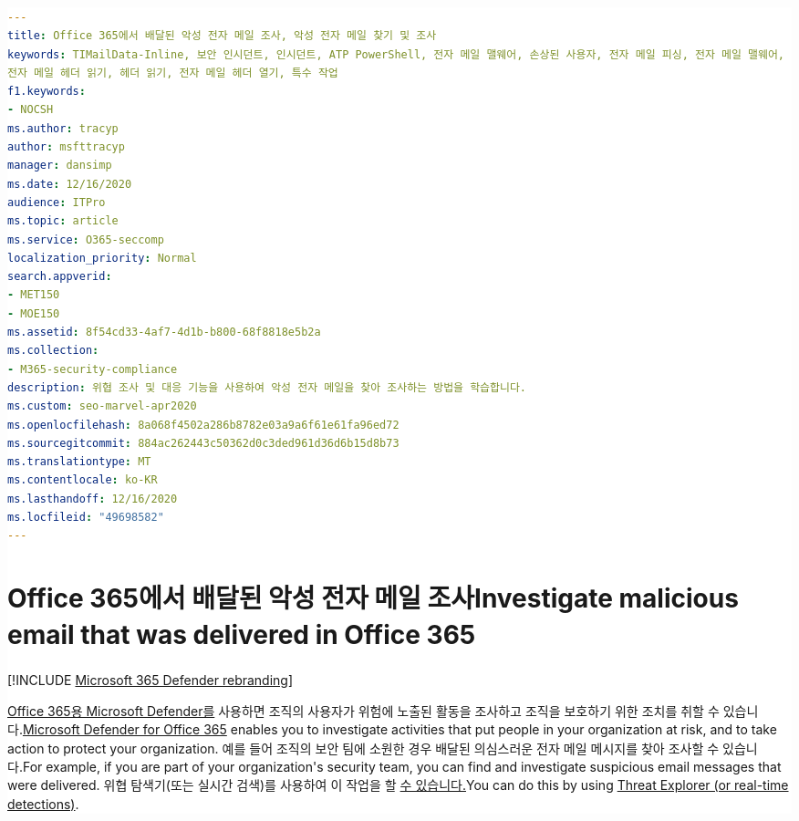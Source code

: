 ```yaml
---
title: Office 365에서 배달된 악성 전자 메일 조사, 악성 전자 메일 찾기 및 조사
keywords: TIMailData-Inline, 보안 인시던트, 인시던트, ATP PowerShell, 전자 메일 맬웨어, 손상된 사용자, 전자 메일 피싱, 전자 메일 맬웨어, 전자 메일 헤더 읽기, 헤더 읽기, 전자 메일 헤더 열기, 특수 작업
f1.keywords:
- NOCSH
ms.author: tracyp
author: msfttracyp
manager: dansimp
ms.date: 12/16/2020
audience: ITPro
ms.topic: article
ms.service: O365-seccomp
localization_priority: Normal
search.appverid:
- MET150
- MOE150
ms.assetid: 8f54cd33-4af7-4d1b-b800-68f8818e5b2a
ms.collection:
- M365-security-compliance
description: 위협 조사 및 대응 기능을 사용하여 악성 전자 메일을 찾아 조사하는 방법을 학습합니다.
ms.custom: seo-marvel-apr2020
ms.openlocfilehash: 8a068f4502a286b8782e03a9a6f61e61fa96ed72
ms.sourcegitcommit: 884ac262443c50362d0c3ded961d36d6b15d8b73
ms.translationtype: MT
ms.contentlocale: ko-KR
ms.lasthandoff: 12/16/2020
ms.locfileid: "49698582"
---
```

# <a name="investigate-malicious-email-that-was-delivered-in-office-365"></a><span data-ttu-id="a5550-104">Office 365에서 배달된 악성 전자 메일 조사</span><span class="sxs-lookup"><span data-stu-id="a5550-104">Investigate malicious email that was delivered in Office 365</span></span>

[!INCLUDE [Microsoft 365 Defender rebranding](../includes/microsoft-defender-for-office.md)]


<span data-ttu-id="a5550-105">[Office 365용 Microsoft Defender를](office-365-atp.md) 사용하면 조직의 사용자가 위험에 노출된 활동을 조사하고 조직을 보호하기 위한 조치를 취할 수 있습니다.</span><span class="sxs-lookup"><span data-stu-id="a5550-105">[Microsoft Defender for Office 365](office-365-atp.md) enables you to investigate activities that put people in your organization at risk, and to take action to protect your organization.</span></span> <span data-ttu-id="a5550-106">예를 들어 조직의 보안 팀에 소원한 경우 배달된 의심스러운 전자 메일 메시지를 찾아 조사할 수 있습니다.</span><span class="sxs-lookup"><span data-stu-id="a5550-106">For example, if you are part of your organization's security team, you can find and investigate suspicious email messages that were delivered.</span></span> <span data-ttu-id="a5550-107">위협 탐색기(또는 실시간 검색)를 사용하여 이 작업을 할 [수 있습니다.](threat-explorer.md)</span><span class="sxs-lookup"><span data-stu-id="a5550-107">You can do this by using [Threat Explorer (or real-time detections)](threat-explorer.md).</span></span>

